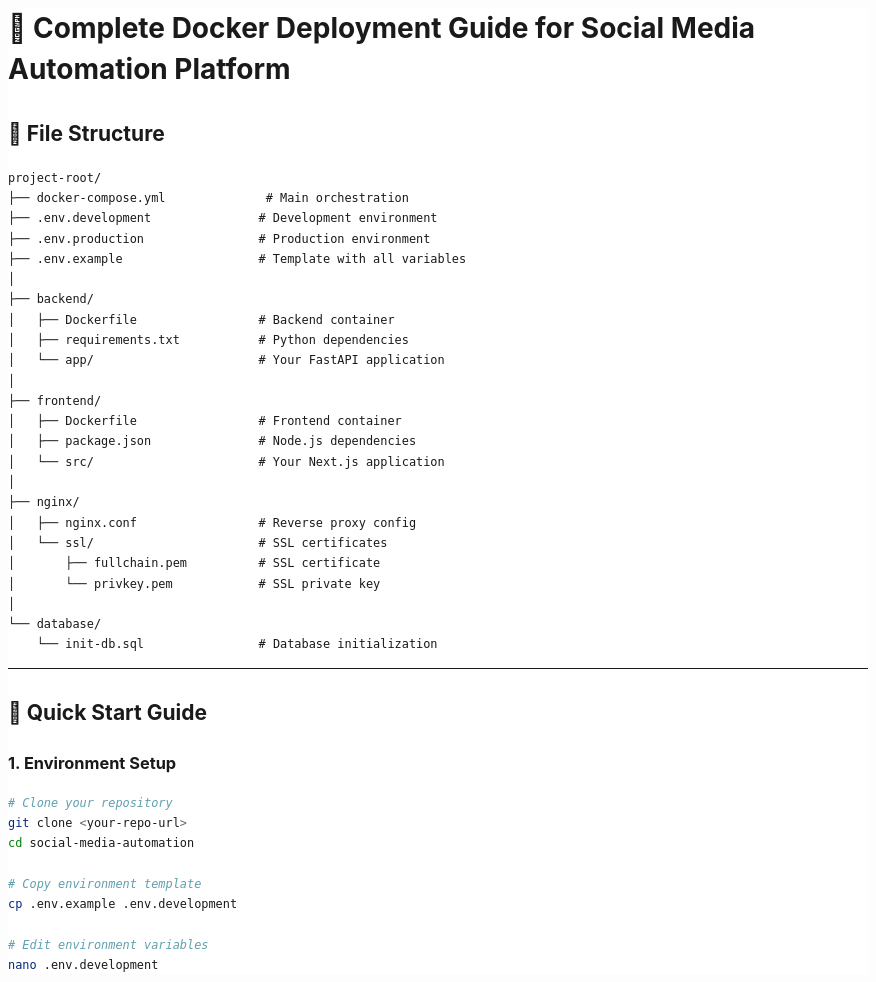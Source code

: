 # 🐳 Complete Docker Deployment Guide for Social Media Automation Platform

## 📁 File Structure

```
project-root/
├── docker-compose.yml              # Main orchestration
├── .env.development               # Development environment
├── .env.production                # Production environment  
├── .env.example                   # Template with all variables
│
├── backend/
│   ├── Dockerfile                 # Backend container
│   ├── requirements.txt           # Python dependencies
│   └── app/                       # Your FastAPI application
│
├── frontend/
│   ├── Dockerfile                 # Frontend container
│   ├── package.json               # Node.js dependencies
│   └── src/                       # Your Next.js application
│
├── nginx/
│   ├── nginx.conf                 # Reverse proxy config
│   └── ssl/                       # SSL certificates
│       ├── fullchain.pem          # SSL certificate
│       └── privkey.pem            # SSL private key
│
└── database/
    └── init-db.sql                # Database initialization
```

---

## 🚀 Quick Start Guide

### **1. Environment Setup**

```bash
# Clone your repository
git clone <your-repo-url>
cd social-media-automation

# Copy environment template
cp .env.example .env.development

# Edit environment variables
nano .env.development
```
